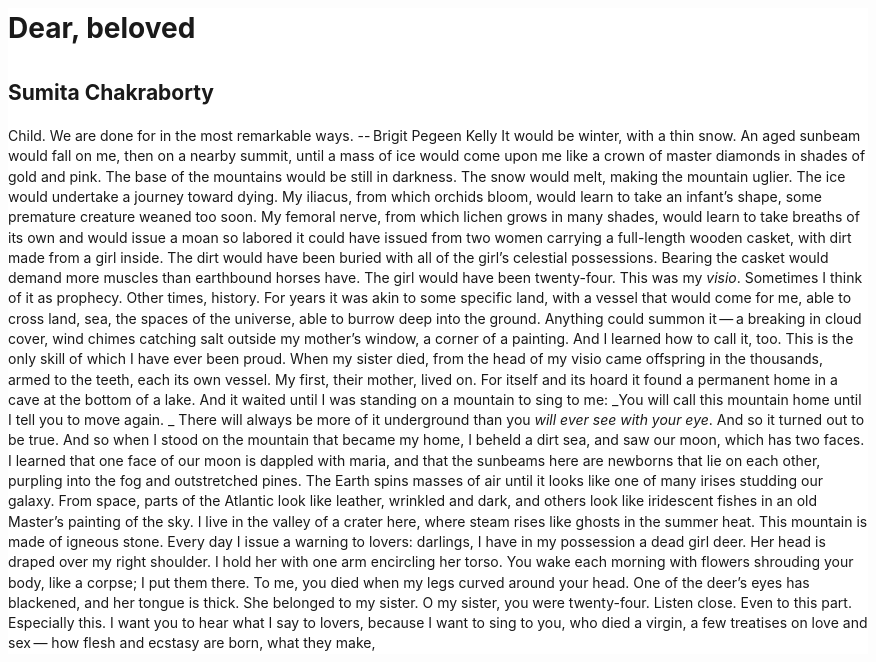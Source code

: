 # Dear, beloved
## Sumita Chakraborty
Child. We are done for
in the most remarkable ways.
-- Brigit Pegeen Kelly
It would be winter, with a thin snow. An aged sunbeam
would fall on me, then on a nearby summit, until a mass
of ice would come upon me like a crown of master diamonds
in shades of gold and pink. The base of the mountains
would be still in darkness. The snow would melt,
making the mountain uglier. The ice would undertake
a journey toward dying. My iliacus, from which orchids bloom,
would learn to take an infant’s shape, some premature creature
weaned too soon. My femoral nerve, from which lichen grows
in many shades, would learn to take breaths of its own
and would issue a moan so labored it could have issued
from two women carrying a full-length wooden casket, with dirt
made from a girl inside. The dirt would have been buried
with all of the girl’s celestial possessions. Bearing the casket
would demand more muscles than earthbound horses have.
The girl would have been twenty-four. This was my _visio_.
Sometimes I think of it as prophecy. Other times, history.
For years it was akin to some specific land, with a vessel
that would come for me, able to cross land, sea, the spaces
of the universe, able to burrow deep into the ground.
Anything could summon it — a breaking in cloud cover,
wind chimes catching salt outside my mother’s window,
a corner of a painting. And I learned how to call it, too.
This is the only skill of which I have ever been proud.
When my sister died, from the head of my visio came offspring
in the thousands, armed to the teeth, each its own vessel.
My first, their mother, lived on. For itself and its hoard
it found a permanent home in a cave at the bottom of a lake.
And it waited until I was standing on a mountain to sing to me:
 _You will call this mountain home until I tell you to move again.
_
There will always be more of it underground than you
 _will ever see with your eye_. And so it turned out to be true.
And so when I stood on the mountain that became my home,
I beheld a dirt sea, and saw our moon, which has two faces.
I learned that one face of our moon is dappled with maria,
and that the sunbeams here are newborns that lie
on each other, purpling into the fog and outstretched pines.
The Earth spins masses of air until it looks like one of many
irises studding our galaxy. From space, parts of the Atlantic
look like leather, wrinkled and dark, and others look
like iridescent fishes in an old Master’s painting of the sky.
I live in the valley of a crater here, where steam rises like ghosts
in the summer heat. This mountain is made of igneous stone.
Every day I issue a warning to lovers: darlings, I have
in my possession a dead girl deer. Her head is draped
over my right shoulder. I hold her with one arm
encircling her torso. You wake each morning with flowers
shrouding your body, like a corpse; I put them there.
To me, you died when my legs curved around your head.
One of the deer’s eyes has blackened, and her tongue is thick.
She belonged to my sister. O my sister, you were twenty-four.
Listen close. Even to this part. Especially this.
I want you to hear what I say to lovers, because I want to sing
to you, who died a virgin, a few treatises on love and sex —
how flesh and ecstasy are born, what they make,